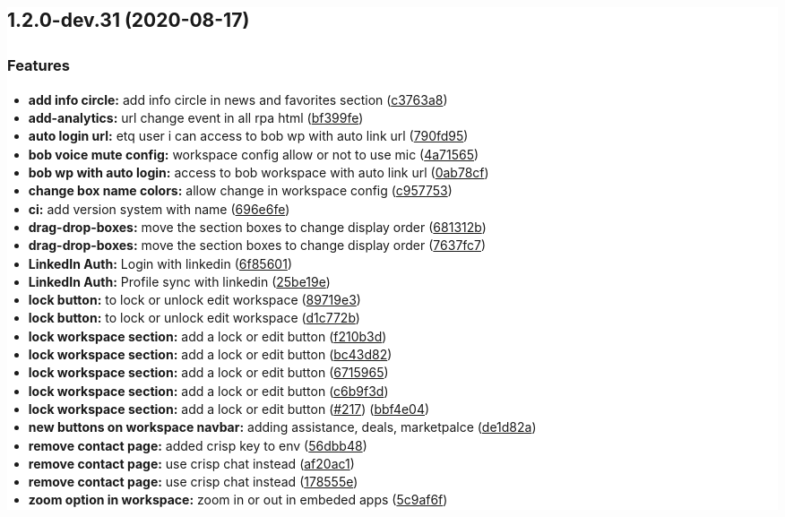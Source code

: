 ## 1.2.0-dev.31 (2020-08-17)


### Features

* **add info circle:** add info circle in news and favorites section ([c3763a8](https://github.com/CashStory/bob/commit/c3763a8890331e16d9da0f357c10d9052c962d33))
* **add-analytics:** url change event in all rpa html ([bf399fe](https://github.com/CashStory/bob/commit/bf399feb580a977c94748d77ede97d6d9c2ff88a))
* **auto login url:** etq user i can access to bob wp with auto link url ([790fd95](https://github.com/CashStory/bob/commit/790fd95eafd9f7ae0fdf8523483a7d9e716dbfbf))
* **bob voice mute config:** workspace config allow or not to use mic ([4a71565](https://github.com/CashStory/bob/commit/4a7156550c4f834b0eafda5b937fa7210ee25543))
* **bob wp with auto login:** access to bob workspace with auto link url ([0ab78cf](https://github.com/CashStory/bob/commit/0ab78cfc454783d37eaf59d81faa9d7299c13624))
* **change box name colors:** allow change in workspace config ([c957753](https://github.com/CashStory/bob/commit/c95775327d804b2d9dd3610d73f0a95a83655f11))
* **ci:** add version system with name ([696e6fe](https://github.com/CashStory/bob/commit/696e6fec9b4996e9bd2e6e32bb139a30ab96e2b7))
* **drag-drop-boxes:** move the section boxes to change display order ([681312b](https://github.com/CashStory/bob/commit/681312b91c1731af2f5aad9d32c616c86989e1cb))
* **drag-drop-boxes:** move the section boxes to change display order ([7637fc7](https://github.com/CashStory/bob/commit/7637fc794b589d1bbade5994b78a72c6cedde8de))
* **LinkedIn Auth:** Login with linkedin ([6f85601](https://github.com/CashStory/bob/commit/6f85601947300e0fa93d7e7bbfd6720134614ddf))
* **LinkedIn Auth:** Profile sync with linkedin ([25be19e](https://github.com/CashStory/bob/commit/25be19e420b2ba7958f9eaccaf99f0d25e0fddfe))
* **lock button:** to lock or unlock edit workspace ([89719e3](https://github.com/CashStory/bob/commit/89719e38c109e5101b9eb712b46d09517e5d1d11))
* **lock button:** to lock or unlock edit workspace ([d1c772b](https://github.com/CashStory/bob/commit/d1c772bdd94fe692e2961ca9e16be69579c1e2b4))
* **lock workspace section:** add a lock or edit button ([f210b3d](https://github.com/CashStory/bob/commit/f210b3d1b330b3a5b8d5f067988f1e0b93f22378))
* **lock workspace section:** add a lock or edit button ([bc43d82](https://github.com/CashStory/bob/commit/bc43d8238eefa9ec2def96908fdd5494c0ee17b4))
* **lock workspace section:** add a lock or edit button ([6715965](https://github.com/CashStory/bob/commit/6715965660a32c4107e2a1e9ade0fdb0dcec2585))
* **lock workspace section:** add a lock or edit button ([c6b9f3d](https://github.com/CashStory/bob/commit/c6b9f3d930cc3b4a5338e90d0215fcdd4e934743))
* **lock workspace section:** add a lock or edit button ([#217](https://github.com/CashStory/bob/issues/217)) ([bbf4e04](https://github.com/CashStory/bob/commit/bbf4e04fd72dda4790b83812b659181f9b4815d7))
* **new buttons on workspace navbar:** adding assistance, deals, marketpalce ([de1d82a](https://github.com/CashStory/bob/commit/de1d82a22af27d625bbb97535ca3b68ef4968197))
* **remove contact page:** added crisp key to env ([56dbb48](https://github.com/CashStory/bob/commit/56dbb489ff92964f02aaf129aeb3f7ee381910b3))
* **remove contact page:** use crisp chat instead ([af20ac1](https://github.com/CashStory/bob/commit/af20ac17d0fe3e203d84e948a1729ce279032879))
* **remove contact page:** use crisp chat instead ([178555e](https://github.com/CashStory/bob/commit/178555e78b8c8a0133d422287273f9d6c2b15f07))
* **zoom option in workspace:** zoom in or out in embeded apps ([5c9af6f](https://github.com/CashStory/bob/commit/5c9af6f067ffcfe221a4b5758e40aa4bdebc94b2))
